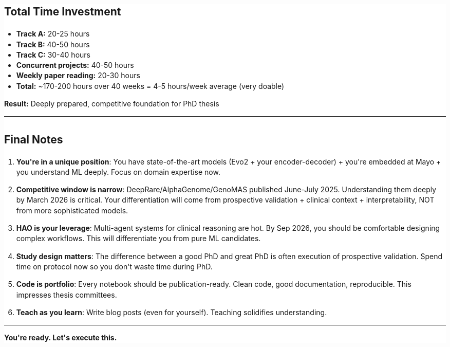 
## Total Time Investment

- **Track A:** 20-25 hours
- **Track B:** 40-50 hours
- **Track C:** 30-40 hours
- **Concurrent projects:** 40-50 hours
- **Weekly paper reading:** 20-30 hours
- **Total:** ~170-200 hours over 40 weeks = 4-5 hours/week average (very doable)

**Result:** Deeply prepared, competitive foundation for PhD thesis

---

## Final Notes

1. **You're in a unique position**: You have state-of-the-art models (Evo2 + your encoder-decoder) + you're embedded at Mayo + you understand ML deeply. Focus on domain expertise now.

2. **Competitive window is narrow**: DeepRare/AlphaGenome/GenoMAS published June-July 2025. Understanding them deeply by March 2026 is critical. Your differentiation will come from prospective validation + clinical context + interpretability, NOT from more sophisticated models.

3. **HAO is your leverage**: Multi-agent systems for clinical reasoning are hot. By Sep 2026, you should be comfortable designing complex workflows. This will differentiate you from pure ML candidates.

4. **Study design matters**: The difference between a good PhD and great PhD is often execution of prospective validation. Spend time on protocol now so you don't waste time during PhD.

5. **Code is portfolio**: Every notebook should be publication-ready. Clean code, good documentation, reproducible. This impresses thesis committees.

6. **Teach as you learn**: Write blog posts (even for yourself). Teaching solidifies understanding.

---

**You're ready. Let's execute this.**
